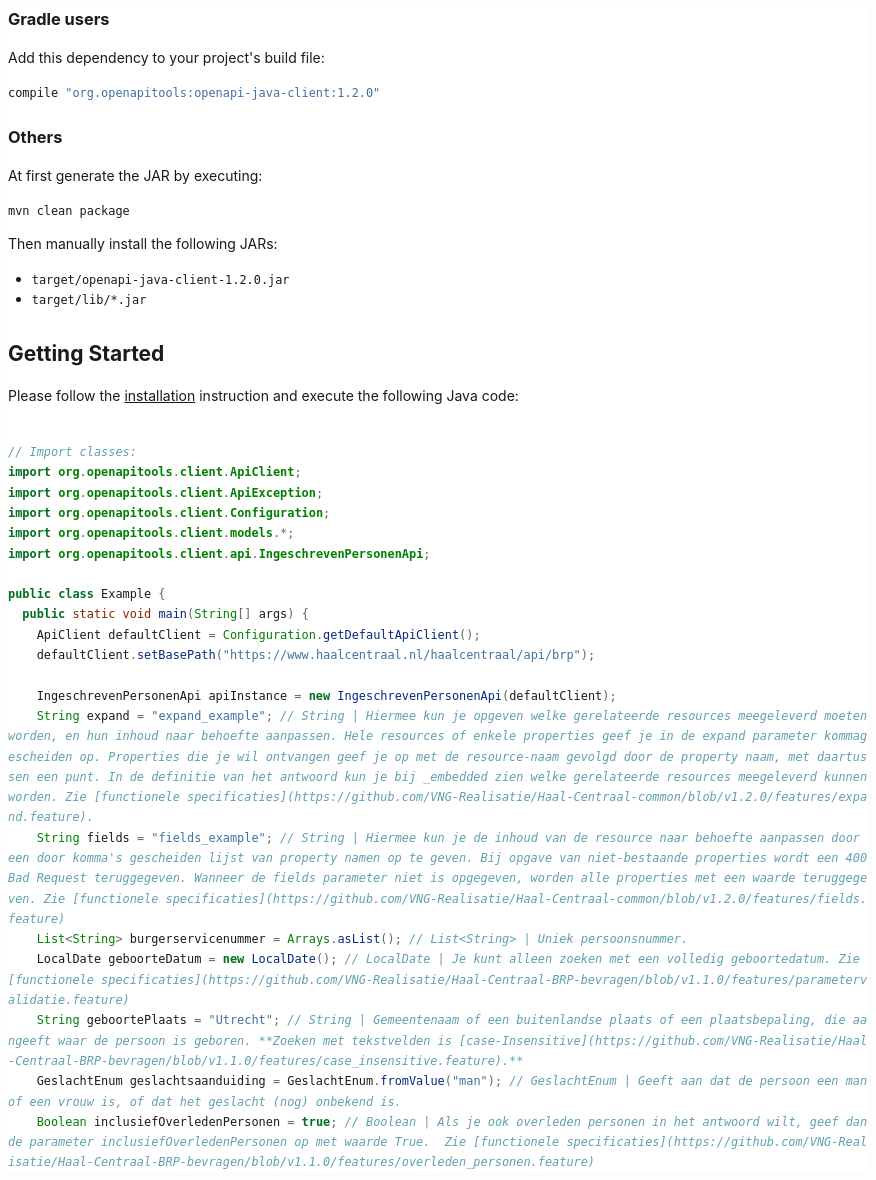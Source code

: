 ### Gradle users

Add this dependency to your project's build file:

```groovy
compile "org.openapitools:openapi-java-client:1.2.0"
```

### Others

At first generate the JAR by executing:

```shell
mvn clean package
```

Then manually install the following JARs:

* `target/openapi-java-client-1.2.0.jar`
* `target/lib/*.jar`

## Getting Started

Please follow the [installation](#installation) instruction and execute the following Java code:

```java

// Import classes:
import org.openapitools.client.ApiClient;
import org.openapitools.client.ApiException;
import org.openapitools.client.Configuration;
import org.openapitools.client.models.*;
import org.openapitools.client.api.IngeschrevenPersonenApi;

public class Example {
  public static void main(String[] args) {
    ApiClient defaultClient = Configuration.getDefaultApiClient();
    defaultClient.setBasePath("https://www.haalcentraal.nl/haalcentraal/api/brp");

    IngeschrevenPersonenApi apiInstance = new IngeschrevenPersonenApi(defaultClient);
    String expand = "expand_example"; // String | Hiermee kun je opgeven welke gerelateerde resources meegeleverd moeten worden, en hun inhoud naar behoefte aanpassen. Hele resources of enkele properties geef je in de expand parameter kommagescheiden op. Properties die je wil ontvangen geef je op met de resource-naam gevolgd door de property naam, met daartussen een punt. In de definitie van het antwoord kun je bij _embedded zien welke gerelateerde resources meegeleverd kunnen worden. Zie [functionele specificaties](https://github.com/VNG-Realisatie/Haal-Centraal-common/blob/v1.2.0/features/expand.feature).
    String fields = "fields_example"; // String | Hiermee kun je de inhoud van de resource naar behoefte aanpassen door een door komma's gescheiden lijst van property namen op te geven. Bij opgave van niet-bestaande properties wordt een 400 Bad Request teruggegeven. Wanneer de fields parameter niet is opgegeven, worden alle properties met een waarde teruggegeven. Zie [functionele specificaties](https://github.com/VNG-Realisatie/Haal-Centraal-common/blob/v1.2.0/features/fields.feature)
    List<String> burgerservicenummer = Arrays.asList(); // List<String> | Uniek persoonsnummer. 
    LocalDate geboorteDatum = new LocalDate(); // LocalDate | Je kunt alleen zoeken met een volledig geboortedatum. Zie [functionele specificaties](https://github.com/VNG-Realisatie/Haal-Centraal-BRP-bevragen/blob/v1.1.0/features/parametervalidatie.feature) 
    String geboortePlaats = "Utrecht"; // String | Gemeentenaam of een buitenlandse plaats of een plaatsbepaling, die aangeeft waar de persoon is geboren. **Zoeken met tekstvelden is [case-Insensitive](https://github.com/VNG-Realisatie/Haal-Centraal-BRP-bevragen/blob/v1.1.0/features/case_insensitive.feature).** 
    GeslachtEnum geslachtsaanduiding = GeslachtEnum.fromValue("man"); // GeslachtEnum | Geeft aan dat de persoon een man of een vrouw is, of dat het geslacht (nog) onbekend is. 
    Boolean inclusiefOverledenPersonen = true; // Boolean | Als je ook overleden personen in het antwoord wilt, geef dan de parameter inclusiefOverledenPersonen op met waarde True.  Zie [functionele specificaties](https://github.com/VNG-Realisatie/Haal-Centraal-BRP-bevragen/blob/v1.1.0/features/overleden_personen.feature) 
```